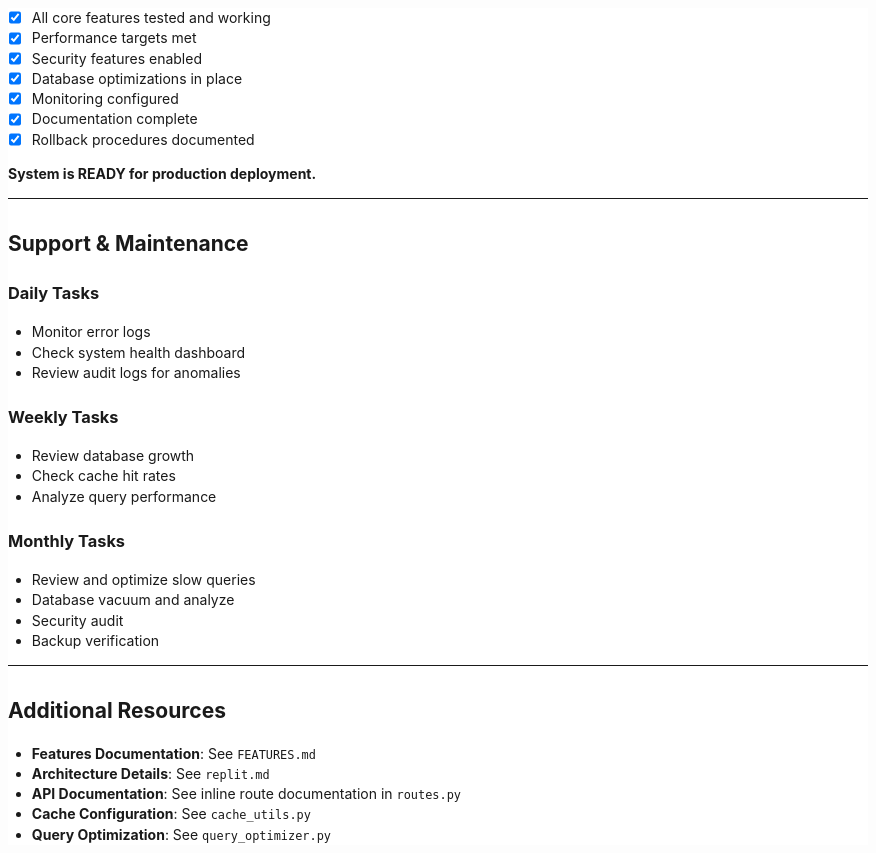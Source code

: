 - [x] All core features tested and working
- [x] Performance targets met
- [x] Security features enabled
- [x] Database optimizations in place
- [x] Monitoring configured
- [x] Documentation complete
- [x] Rollback procedures documented

**System is READY for production deployment.**

---

## Support & Maintenance

### Daily Tasks
- Monitor error logs
- Check system health dashboard
- Review audit logs for anomalies

### Weekly Tasks
- Review database growth
- Check cache hit rates
- Analyze query performance

### Monthly Tasks
- Review and optimize slow queries
- Database vacuum and analyze
- Security audit
- Backup verification

---

## Additional Resources

- **Features Documentation**: See `FEATURES.md`
- **Architecture Details**: See `replit.md`
- **API Documentation**: See inline route documentation in `routes.py`
- **Cache Configuration**: See `cache_utils.py`
- **Query Optimization**: See `query_optimizer.py`
